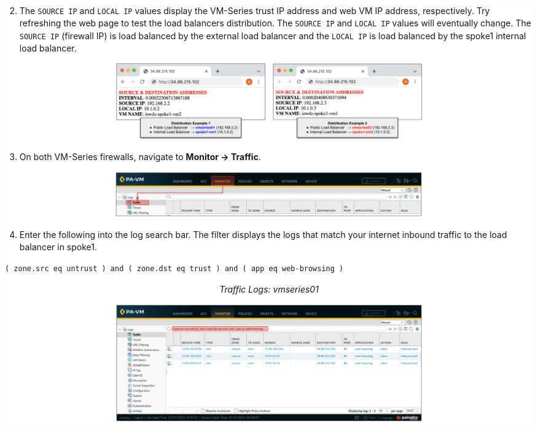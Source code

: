 2. The `SOURCE IP` and `LOCAL IP` values display the VM-Series trust IP address and web VM IP address, respectively. Try refreshing the web page to test the load balancers distribution. The `SOURCE IP` and `LOCAL IP` values will eventually change.  The `SOURCE IP` (firewall IP) is load balanced by the external load balancer and the `LOCAL IP` is load balanced by the spoke1 internal load balancer. 

<p align="center">
    <img src="images/image9.png" width="500">
</p>

3. On both VM-Series firewalls, navigate to **Monitor → Traffic**.

<p align="center">
    <img src="images/image10.png" width="500">
</p>

4. Enter the following into the log search bar.  The filter displays the logs that match your internet inbound traffic to the load balancer in spoke1. 

```
( zone.src eq untrust ) and ( zone.dst eq trust ) and ( app eq web-browsing )
```

<p align="center"><i>Traffic Logs: vmseries01</i></p>

<p align="center">
    <img src="images/image11.png" width="500">
</p>
